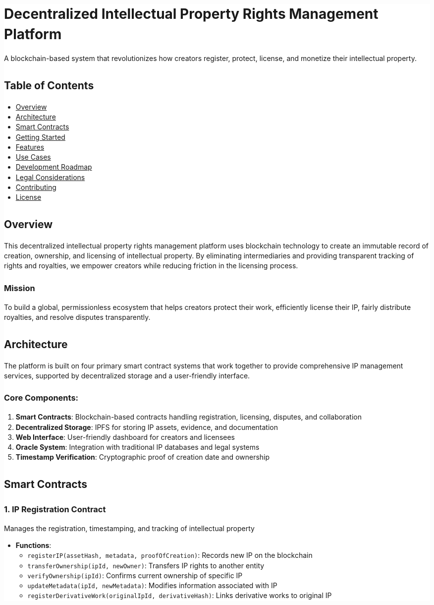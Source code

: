 # Decentralized Intellectual Property Rights Management Platform

A blockchain-based system that revolutionizes how creators register, protect, license, and monetize their intellectual property.

## Table of Contents
- [Overview](#overview)
- [Architecture](#architecture)
- [Smart Contracts](#smart-contracts)
- [Getting Started](#getting-started)
- [Features](#features)
- [Use Cases](#use-cases)
- [Development Roadmap](#development-roadmap)
- [Legal Considerations](#legal-considerations)
- [Contributing](#contributing)
- [License](#license)

## Overview

This decentralized intellectual property rights management platform uses blockchain technology to create an immutable record of creation, ownership, and licensing of intellectual property. By eliminating intermediaries and providing transparent tracking of rights and royalties, we empower creators while reducing friction in the licensing process.

### Mission
To build a global, permissionless ecosystem that helps creators protect their work, efficiently license their IP, fairly distribute royalties, and resolve disputes transparently.

## Architecture

The platform is built on four primary smart contract systems that work together to provide comprehensive IP management services, supported by decentralized storage and a user-friendly interface.

### Core Components:
1. **Smart Contracts**: Blockchain-based contracts handling registration, licensing, disputes, and collaboration
2. **Decentralized Storage**: IPFS for storing IP assets, evidence, and documentation
3. **Web Interface**: User-friendly dashboard for creators and licensees
4. **Oracle System**: Integration with traditional IP databases and legal systems
5. **Timestamp Verification**: Cryptographic proof of creation date and ownership

## Smart Contracts

### 1. IP Registration Contract
Manages the registration, timestamping, and tracking of intellectual property
- **Functions**:
    - `registerIP(assetHash, metadata, proofOfCreation)`: Records new IP on the blockchain
    - `transferOwnership(ipId, newOwner)`: Transfers IP rights to another entity
    - `verifyOwnership(ipId)`: Confirms current ownership of specific IP
    - `updateMetadata(ipId, newMetadata)`: Modifies information associated with IP
    - `registerDerivativeWork(originalIpId, derivativeHash)`: Links derivative works to original IP
